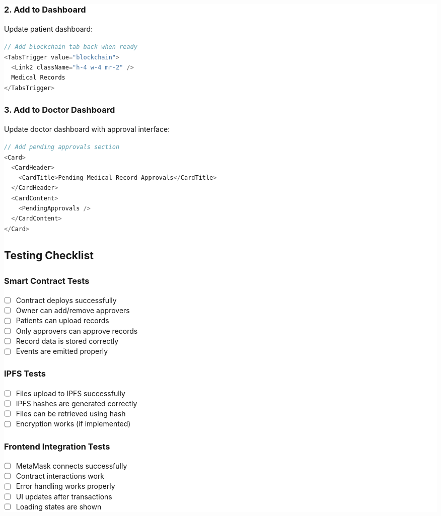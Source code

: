 ### 2. Add to Dashboard

Update patient dashboard:

```typescript
// Add blockchain tab back when ready
<TabsTrigger value="blockchain">
  <Link2 className="h-4 w-4 mr-2" />
  Medical Records
</TabsTrigger>
```

### 3. Add to Doctor Dashboard

Update doctor dashboard with approval interface:

```typescript
// Add pending approvals section
<Card>
  <CardHeader>
    <CardTitle>Pending Medical Record Approvals</CardTitle>
  </CardHeader>
  <CardContent>
    <PendingApprovals />
  </CardContent>
</Card>
```

## Testing Checklist

### Smart Contract Tests

- [ ] Contract deploys successfully
- [ ] Owner can add/remove approvers
- [ ] Patients can upload records
- [ ] Only approvers can approve records
- [ ] Record data is stored correctly
- [ ] Events are emitted properly

### IPFS Tests

- [ ] Files upload to IPFS successfully
- [ ] IPFS hashes are generated correctly
- [ ] Files can be retrieved using hash
- [ ] Encryption works (if implemented)

### Frontend Integration Tests

- [ ] MetaMask connects successfully
- [ ] Contract interactions work
- [ ] Error handling works properly
- [ ] UI updates after transactions
- [ ] Loading states are shown
